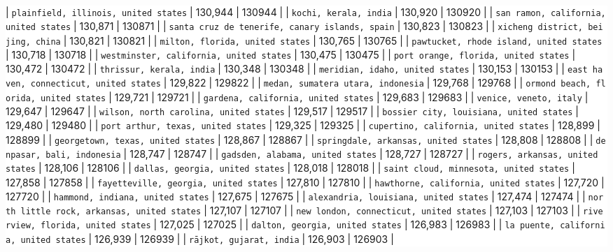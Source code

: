 | `plainfield, illinois, united states` | 130,944 | 130944 | 
| `kochi, kerala, india` | 130,920 | 130920 | 
| `san ramon, california, united states` | 130,871 | 130871 | 
| `santa cruz de tenerife, canary islands, spain` | 130,823 | 130823 | 
| `xicheng district, beijing, china` | 130,821 | 130821 | 
| `milton, florida, united states` | 130,765 | 130765 | 
| `pawtucket, rhode island, united states` | 130,718 | 130718 | 
| `westminster, california, united states` | 130,475 | 130475 | 
| `port orange, florida, united states` | 130,472 | 130472 | 
| `thrissur, kerala, india` | 130,348 | 130348 | 
| `meridian, idaho, united states` | 130,153 | 130153 | 
| `east haven, connecticut, united states` | 129,822 | 129822 | 
| `medan, sumatera utara, indonesia` | 129,768 | 129768 | 
| `ormond beach, florida, united states` | 129,721 | 129721 | 
| `gardena, california, united states` | 129,683 | 129683 | 
| `venice, veneto, italy` | 129,647 | 129647 | 
| `wilson, north carolina, united states` | 129,517 | 129517 | 
| `bossier city, louisiana, united states` | 129,480 | 129480 | 
| `port arthur, texas, united states` | 129,325 | 129325 | 
| `cupertino, california, united states` | 128,899 | 128899 | 
| `georgetown, texas, united states` | 128,867 | 128867 | 
| `springdale, arkansas, united states` | 128,808 | 128808 | 
| `denpasar, bali, indonesia` | 128,747 | 128747 | 
| `gadsden, alabama, united states` | 128,727 | 128727 | 
| `rogers, arkansas, united states` | 128,106 | 128106 | 
| `dallas, georgia, united states` | 128,018 | 128018 | 
| `saint cloud, minnesota, united states` | 127,858 | 127858 | 
| `fayetteville, georgia, united states` | 127,810 | 127810 | 
| `hawthorne, california, united states` | 127,720 | 127720 | 
| `hammond, indiana, united states` | 127,675 | 127675 | 
| `alexandria, louisiana, united states` | 127,474 | 127474 | 
| `north little rock, arkansas, united states` | 127,107 | 127107 | 
| `new london, connecticut, united states` | 127,103 | 127103 | 
| `riverview, florida, united states` | 127,025 | 127025 | 
| `dalton, georgia, united states` | 126,983 | 126983 | 
| `la puente, california, united states` | 126,939 | 126939 | 
| `rājkot, gujarat, india` | 126,903 | 126903 | 